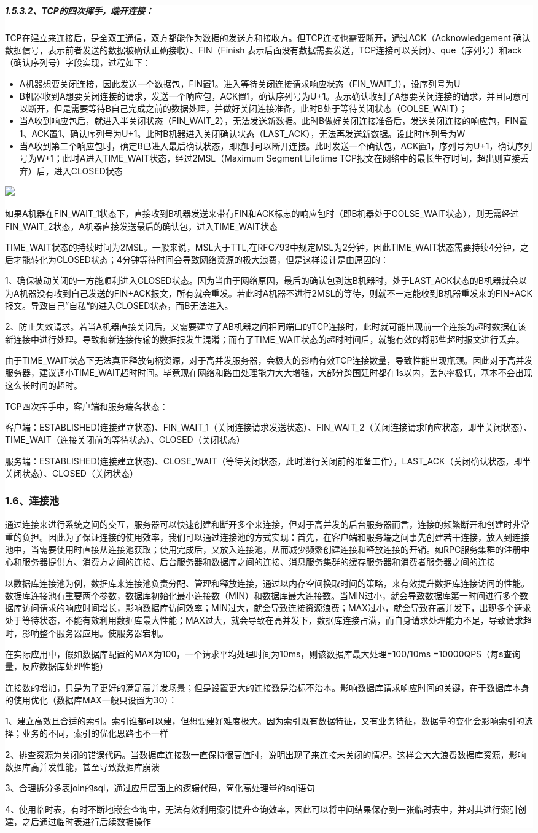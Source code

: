 ##### 1.5.3.2、TCP的四次挥手，端开连接：

TCP在建立来连接后，是全双工通信，双方都能作为数据的发送方和接收方。但TCP连接也需要断开，通过ACK（Acknowledgement 确认数据信号，表示前者发送的数据被确认正确接收）、FIN（Finish 表示后面没有数据需要发送，TCP连接可以关闭）、que（序列号）和ack（确认序列号）字段实现，过程如下：

- A机器想要关闭连接，因此发送一个数据包，FIN置1。进入等待关闭连接请求响应状态（FIN_WAIT_1），设序列号为U
- B机器收到A想要关闭连接的请求，发送一个响应包，ACK置1，确认序列号为U+1。表示确认收到了A想要关闭连接的请求，并且同意可以断开，但是需要等待B自己完成之前的数据处理，并做好关闭连接准备，此时B处于等待关闭状态（COLSE_WAIT）；
- 当A收到响应包后，就进入半关闭状态（FIN_WAIT_2），无法发送新数据。此时B做好关闭连接准备后，发送关闭连接的响应包，FIN置1、ACK置1、确认序列号为U+1。此时B机器进入关闭确认状态（LAST_ACK），无法再发送新数据。设此时序列号为W
- 当A收到第二个响应包时，确定B已进入最后确认状态，即随时可以断开连接。此时发送一个确认包，ACK置1，序列号为U+1，确认序列号为W+1；此时A进入TIME_WAIT状态，经过2MSL（Maximum Segment Lifetime  TCP报文在网络中的最长生存时间，超出则直接丢弃）后，进入CLOSED状态

![](C:\Users\OneMTime\Desktop\Typora图片\TPC四次挥手.jpg)

如果A机器在FIN_WAIT_1状态下，直接收到B机器发送来带有FIN和ACK标志的响应包时（即B机器处于COLSE_WAIT状态），则无需经过FIN_WAIT_2状态，A机器直接发送最后的确认包，进入TIME_WAIT状态

TIME_WAIT状态的持续时间为2MSL。一般来说，MSL大于TTL,在RFC793中规定MSL为2分钟，因此TIME_WAIT状态需要持续4分钟，之后才能转化为CLOSED状态；4分钟等待时间会导致网络资源的极大浪费，但是这样设计是由原因的：

​	1、确保被动关闭的一方能顺利进入CLOSED状态。因为当由于网络原因，最后的确认包到达B机器时，处于LAST_ACK状态的B机器就会以为A机器没有收到自己发送的FIN+ACK报文，所有就会重发。若此时A机器不进行2MSL的等待，则就不一定能收到B机器重发来的FIN+ACK报文。导致自己”自私“的进入CLOSED状态，而B无法进入。

​	2、防止失效请求。若当A机器直接关闭后，又需要建立了AB机器之间相同端口的TCP连接时，此时就可能出现前一个连接的超时数据在该新连接中进行处理。导致和新连接传输的数据报发生混淆；而有了TIME_WAIT状态的超时时间后，就能有效的将那些超时报文进行丢弃。

由于TIME_WAIT状态下无法真正释放句柄资源，对于高并发服务器，会极大的影响有效TCP连接数量，导致性能出现瓶颈。因此对于高并发服务器，建议调小TIME_WAIT超时时间。毕竟现在网络和路由处理能力大大增强，大部分跨国延时都在1s以内，丢包率极低，基本不会出现这么长时间的超时。

TCP四次挥手中，客户端和服务端各状态：

客户端：ESTABLISHED(连接建立状态)、FIN_WAIT_1（关闭连接请求发送状态）、FIN_WAIT_2（关闭连接请求响应状态，即半关闭状态）、TIME_WAIT（连接关闭前的等待状态）、CLOSED（关闭状态）

服务端：ESTABLISHED(连接建立状态)、CLOSE_WAIT（等待关闭状态，此时进行关闭前的准备工作），LAST_ACK（关闭确认状态，即半关闭状态）、CLOSED（关闭状态）

### 1.6、连接池

​		通过连接来进行系统之间的交互，服务器可以快速创建和断开多个来连接，但对于高并发的后台服务器而言，连接的频繁断开和创建时非常重的负担。因此为了保证连接的使用效率，我们可以通过连接池的方式实现：首先，在客户端和服务端之间事先创建若干连接，放入到连接池中，当需要使用时直接从连接池获取；使用完成后，又放入连接池，从而减少频繁创建连接和释放连接的开销。如RPC服务集群的注册中心和服务器提供方、消费方之间的连接、后台服务器和数据库之间的连接、消息服务集群的缓存服务器和消费者服务器之间的连接

​	以数据库连接池为例，数据库来连接池负责分配、管理和释放连接，通过以内存空间换取时间的策略，来有效提升数据库连接访问的性能。数据库连接池有重要两个参数，数据库初始化最小连接数（MIN）和数据库最大连接数。当MIN过小，就会导致数据库第一时间进行多个数据库访问请求的响应时间增长，影响数据库访问效率；MIN过大，就会导致连接资源浪费；MAX过小，就会导致在高并发下，出现多个请求处于等待状态，不能有效利用数据库最大性能；MAX过大，就会导致在高并发下，数据库连接占满，而自身请求处理能力不足，导致请求超时，影响整个服务器应用。使服务器宕机。

​	在实际应用中，假如数据库配置的MAX为100，一个请求平均处理时间为10ms，则该数据库最大处理=100/10ms =10000QPS（每s查询量，反应数据库处理性能）

​	连接数的增加，只是为了更好的满足高并发场景；但是设置更大的连接数是治标不治本。影响数据库请求响应时间的关键，在于数据库本身的使用优化（数据库MAX一般只设置为30）：

1、建立高效且合适的索引。索引谁都可以建，但想要建好难度极大。因为索引既有数据特征，又有业务特征，数据量的变化会影响索引的选择；业务的不同，索引的优化思路也不一样

2、排查资源为关闭的错误代码。当数据库连接数一直保持很高值时，说明出现了来连接未关闭的情况。这样会大大浪费数据库资源，影响数据库高并发性能，甚至导致数据库崩溃

3、合理拆分多表join的sql，通过应用层面上的逻辑代码，简化高处理量的sql语句

4、使用临时表，有时不断地嵌套查询中，无法有效利用索引提升查询效率，因此可以将中间结果保存到一张临时表中，并对其进行索引创建，之后通过临时表进行后续数据操作

